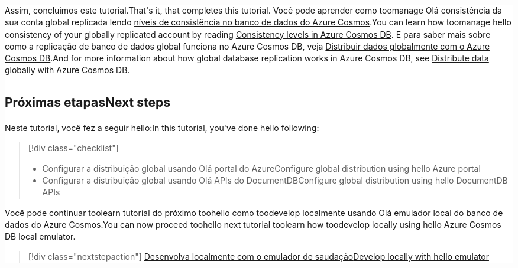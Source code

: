 <span data-ttu-id="7f3dd-156">Assim, concluímos este tutorial.</span><span class="sxs-lookup"><span data-stu-id="7f3dd-156">That's it, that completes this tutorial.</span></span> <span data-ttu-id="7f3dd-157">Você pode aprender como toomanage Olá consistência da sua conta global replicada lendo [níveis de consistência no banco de dados do Azure Cosmos](consistency-levels.md).</span><span class="sxs-lookup"><span data-stu-id="7f3dd-157">You can learn how toomanage hello consistency of your globally replicated account by reading [Consistency levels in Azure Cosmos DB](consistency-levels.md).</span></span> <span data-ttu-id="7f3dd-158">E para saber mais sobre como a replicação de banco de dados global funciona no Azure Cosmos DB, veja [Distribuir dados globalmente com o Azure Cosmos DB](distribute-data-globally.md).</span><span class="sxs-lookup"><span data-stu-id="7f3dd-158">And for more information about how global database replication works in Azure Cosmos DB, see [Distribute data globally with Azure Cosmos DB](distribute-data-globally.md).</span></span>

## <a name="next-steps"></a><span data-ttu-id="7f3dd-159">Próximas etapas</span><span class="sxs-lookup"><span data-stu-id="7f3dd-159">Next steps</span></span>

<span data-ttu-id="7f3dd-160">Neste tutorial, você fez a seguir hello:</span><span class="sxs-lookup"><span data-stu-id="7f3dd-160">In this tutorial, you've done hello following:</span></span>

> [!div class="checklist"]
> * <span data-ttu-id="7f3dd-161">Configurar a distribuição global usando Olá portal do Azure</span><span class="sxs-lookup"><span data-stu-id="7f3dd-161">Configure global distribution using hello Azure portal</span></span>
> * <span data-ttu-id="7f3dd-162">Configurar a distribuição global usando Olá APIs do DocumentDB</span><span class="sxs-lookup"><span data-stu-id="7f3dd-162">Configure global distribution using hello DocumentDB APIs</span></span>

<span data-ttu-id="7f3dd-163">Você pode continuar toolearn tutorial do próximo toohello como toodevelop localmente usando Olá emulador local do banco de dados do Azure Cosmos.</span><span class="sxs-lookup"><span data-stu-id="7f3dd-163">You can now proceed toohello next tutorial toolearn how toodevelop locally using hello Azure Cosmos DB local emulator.</span></span>

> [!div class="nextstepaction"]
> [<span data-ttu-id="7f3dd-164">Desenvolva localmente com o emulador de saudação</span><span class="sxs-lookup"><span data-stu-id="7f3dd-164">Develop locally with hello emulator</span></span>](local-emulator.md)

[regions]: https://azure.microsoft.com/regions/

